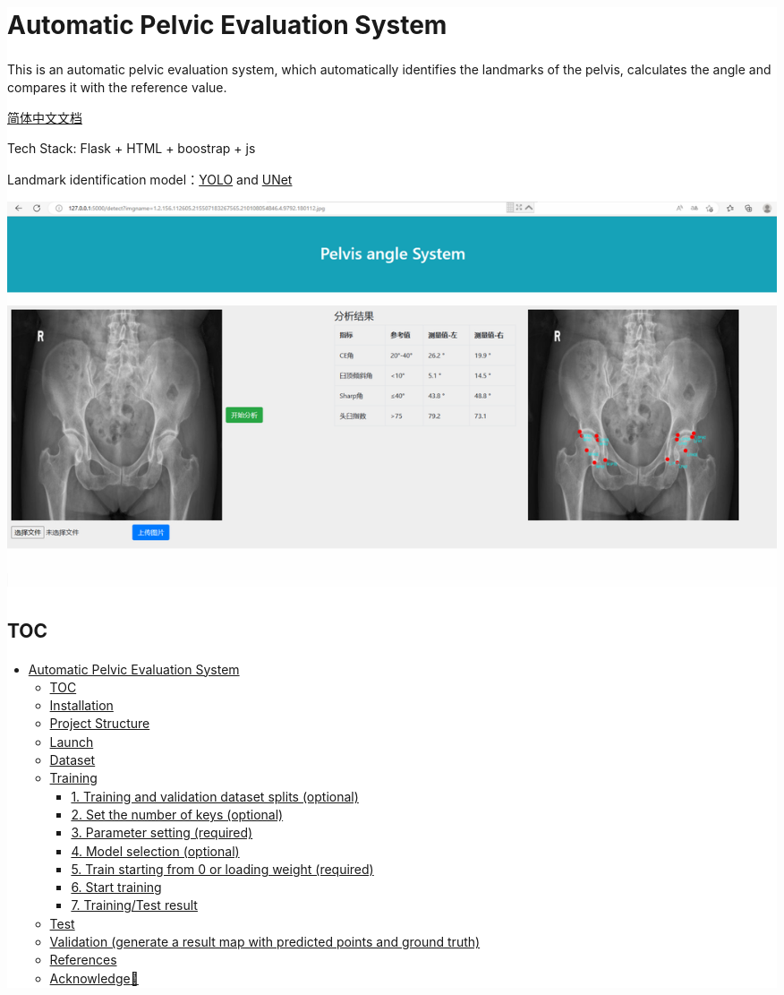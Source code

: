 # Automatic Pelvic Evaluation System

This is an automatic pelvic evaluation system, which automatically identifies the landmarks of the pelvis, calculates the angle and compares it with the reference value.

[简体中文文档](https://github.com/huangchenxi304/APES/blob/master/README%20_zh_CN.md)


Tech Stack: Flask + HTML + boostrap + js

Landmark identification model：[YOLO](https://github.com/MIRACLE-Center/YOLO_Universal_Anatomical_Landmark_Detection) and [UNet](https://github.com/milesial/Pytorch-UNet)



![](data/1.png)



## TOC

- [Automatic Pelvic Evaluation System](#automatic-pelvic-evaluation-system)
  - [TOC](#toc)
  - [Installation](#installation)
  - [Project Structure](#project-structure)
  - [Launch](#launch)
  - [Dataset](#dataset)
  - [Training](#training)
    - [1. Training and validation dataset splits (optional)](#1-training-and-validation-dataset-splits-optional)
    - [2. Set the number of keys (optional)](#2-set-the-number-of-keys-optional)
    - [3. Parameter setting (required)](#3-parameter-setting-required)
    - [4. Model selection (optional)](#4-model-selection-optional)
    - [5. Train starting from 0 or loading weight  (required)](#5-train-starting-from-0-or-loading-weight--required)
    - [6. Start training](#6-start-training)
    - [7. Training/Test result](#7-trainingtest-result)
  - [Test](#test)
  - [Validation (generate a result map with predicted points and ground truth)](#validation-generate-a-result-map-with-predicted-points-and-ground-truth)
  - [References](#references)
  - [Acknowledge:bouquet:](#acknowledgebouquet)
